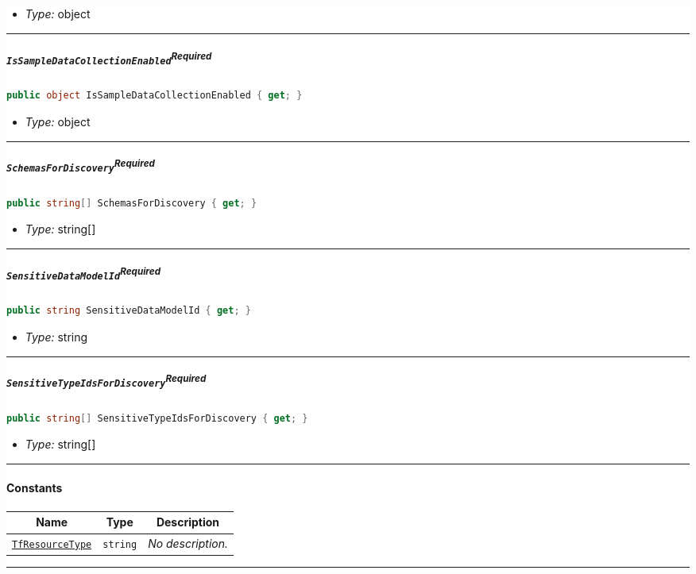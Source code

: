 - *Type:* object

---

##### `IsSampleDataCollectionEnabled`<sup>Required</sup> <a name="IsSampleDataCollectionEnabled" id="rhizo-co-terraform-provider-oci.dataSafeDiscoveryJob.DataSafeDiscoveryJob.property.isSampleDataCollectionEnabled"></a>

```csharp
public object IsSampleDataCollectionEnabled { get; }
```

- *Type:* object

---

##### `SchemasForDiscovery`<sup>Required</sup> <a name="SchemasForDiscovery" id="rhizo-co-terraform-provider-oci.dataSafeDiscoveryJob.DataSafeDiscoveryJob.property.schemasForDiscovery"></a>

```csharp
public string[] SchemasForDiscovery { get; }
```

- *Type:* string[]

---

##### `SensitiveDataModelId`<sup>Required</sup> <a name="SensitiveDataModelId" id="rhizo-co-terraform-provider-oci.dataSafeDiscoveryJob.DataSafeDiscoveryJob.property.sensitiveDataModelId"></a>

```csharp
public string SensitiveDataModelId { get; }
```

- *Type:* string

---

##### `SensitiveTypeIdsForDiscovery`<sup>Required</sup> <a name="SensitiveTypeIdsForDiscovery" id="rhizo-co-terraform-provider-oci.dataSafeDiscoveryJob.DataSafeDiscoveryJob.property.sensitiveTypeIdsForDiscovery"></a>

```csharp
public string[] SensitiveTypeIdsForDiscovery { get; }
```

- *Type:* string[]

---

#### Constants <a name="Constants" id="Constants"></a>

| **Name** | **Type** | **Description** |
| --- | --- | --- |
| <code><a href="#rhizo-co-terraform-provider-oci.dataSafeDiscoveryJob.DataSafeDiscoveryJob.property.tfResourceType">TfResourceType</a></code> | <code>string</code> | *No description.* |

---